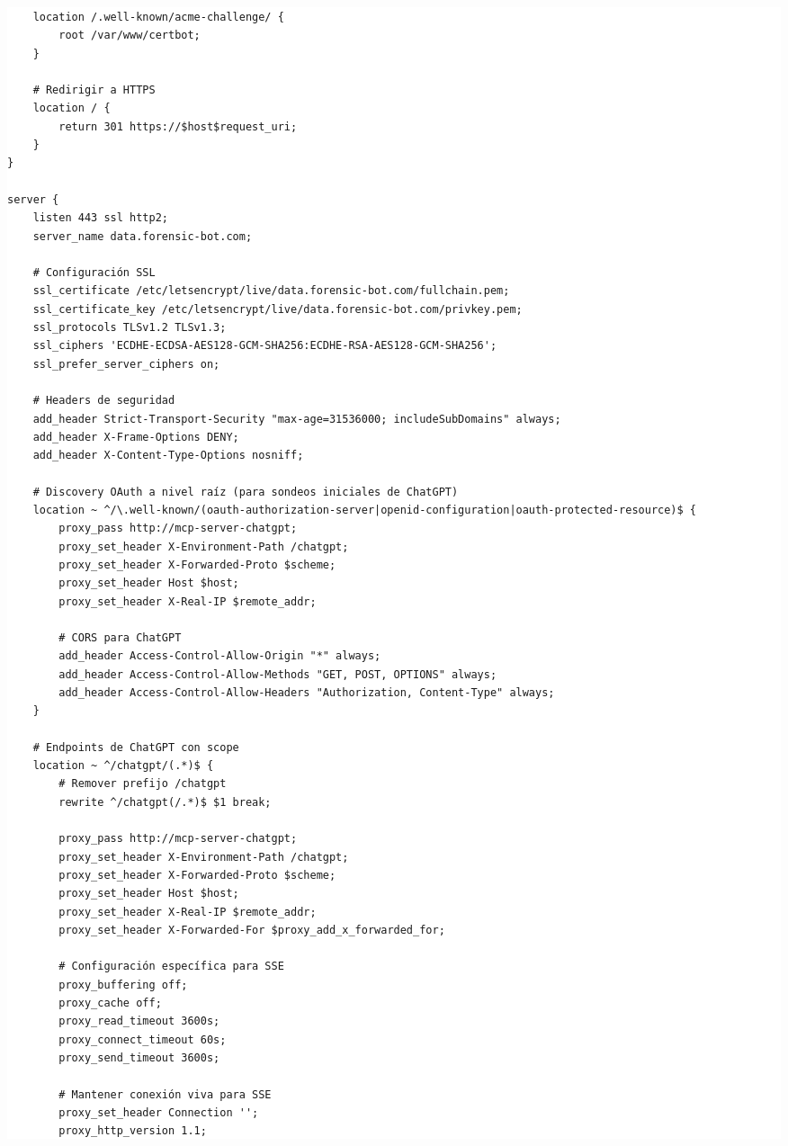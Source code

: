 ```nginx
    location /.well-known/acme-challenge/ {
        root /var/www/certbot;
    }
    
    # Redirigir a HTTPS
    location / {
        return 301 https://$host$request_uri;
    }
}

server {
    listen 443 ssl http2;
    server_name data.forensic-bot.com;
    
    # Configuración SSL
    ssl_certificate /etc/letsencrypt/live/data.forensic-bot.com/fullchain.pem;
    ssl_certificate_key /etc/letsencrypt/live/data.forensic-bot.com/privkey.pem;
    ssl_protocols TLSv1.2 TLSv1.3;
    ssl_ciphers 'ECDHE-ECDSA-AES128-GCM-SHA256:ECDHE-RSA-AES128-GCM-SHA256';
    ssl_prefer_server_ciphers on;
    
    # Headers de seguridad
    add_header Strict-Transport-Security "max-age=31536000; includeSubDomains" always;
    add_header X-Frame-Options DENY;
    add_header X-Content-Type-Options nosniff;
    
    # Discovery OAuth a nivel raíz (para sondeos iniciales de ChatGPT)
    location ~ ^/\.well-known/(oauth-authorization-server|openid-configuration|oauth-protected-resource)$ {
        proxy_pass http://mcp-server-chatgpt;
        proxy_set_header X-Environment-Path /chatgpt;
        proxy_set_header X-Forwarded-Proto $scheme;
        proxy_set_header Host $host;
        proxy_set_header X-Real-IP $remote_addr;
        
        # CORS para ChatGPT
        add_header Access-Control-Allow-Origin "*" always;
        add_header Access-Control-Allow-Methods "GET, POST, OPTIONS" always;
        add_header Access-Control-Allow-Headers "Authorization, Content-Type" always;
    }
    
    # Endpoints de ChatGPT con scope
    location ~ ^/chatgpt/(.*)$ {
        # Remover prefijo /chatgpt
        rewrite ^/chatgpt(/.*)$ $1 break;
        
        proxy_pass http://mcp-server-chatgpt;
        proxy_set_header X-Environment-Path /chatgpt;
        proxy_set_header X-Forwarded-Proto $scheme;
        proxy_set_header Host $host;
        proxy_set_header X-Real-IP $remote_addr;
        proxy_set_header X-Forwarded-For $proxy_add_x_forwarded_for;
        
        # Configuración específica para SSE
        proxy_buffering off;
        proxy_cache off;
        proxy_read_timeout 3600s;
        proxy_connect_timeout 60s;
        proxy_send_timeout 3600s;
        
        # Mantener conexión viva para SSE
        proxy_set_header Connection '';
        proxy_http_version 1.1;
```